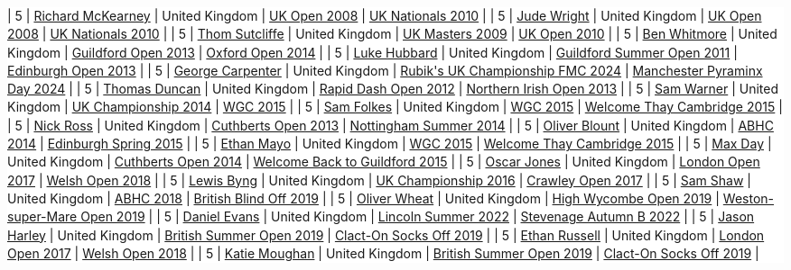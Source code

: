 | 5 | [Richard McKearney](https://www.worldcubeassociation.org/persons/2008MCKE01) | United Kingdom | [UK Open 2008](https://www.worldcubeassociation.org/competitions/UKOpen2008) | [UK Nationals 2010](https://www.worldcubeassociation.org/competitions/UKNationals2010) |
| 5 | [Jude Wright](https://www.worldcubeassociation.org/persons/2008WRIG02) | United Kingdom | [UK Open 2008](https://www.worldcubeassociation.org/competitions/UKOpen2008) | [UK Nationals 2010](https://www.worldcubeassociation.org/competitions/UKNationals2010) |
| 5 | [Thom Sutcliffe](https://www.worldcubeassociation.org/persons/2009SUTC01) | United Kingdom | [UK Masters 2009](https://www.worldcubeassociation.org/competitions/UKMasters2009) | [UK Open 2010](https://www.worldcubeassociation.org/competitions/UKOpen2010) |
| 5 | [Ben Whitmore](https://www.worldcubeassociation.org/persons/2009WHIT01) | United Kingdom | [Guildford Open 2013](https://www.worldcubeassociation.org/competitions/GuildfordOpen2013) | [Oxford Open 2014](https://www.worldcubeassociation.org/competitions/OxfordOpen2014) |
| 5 | [Luke Hubbard](https://www.worldcubeassociation.org/persons/2011HUBB01) | United Kingdom | [Guildford Summer Open 2011](https://www.worldcubeassociation.org/competitions/GuildfordSummerOpen2011) | [Edinburgh Open 2013](https://www.worldcubeassociation.org/competitions/EdinburghOpen2013) |
| 5 | [George Carpenter](https://www.worldcubeassociation.org/persons/2011CARP01) | United Kingdom | [Rubik's UK Championship FMC 2024](https://www.worldcubeassociation.org/competitions/RubiksUKChampionshipFMC2024) | [Manchester Pyraminx Day 2024](https://www.worldcubeassociation.org/competitions/ManchesterPyraminxDay2024) |
| 5 | [Thomas Duncan](https://www.worldcubeassociation.org/persons/2012DUNC01) | United Kingdom | [Rapid Dash Open 2012](https://www.worldcubeassociation.org/competitions/RapidashOpen2012) | [Northern Irish Open 2013](https://www.worldcubeassociation.org/competitions/NorthernIrishOpen2013) |
| 5 | [Sam Warner](https://www.worldcubeassociation.org/persons/2013WARN01) | United Kingdom | [UK Championship 2014](https://www.worldcubeassociation.org/competitions/UKChampionship2014) | [WGC 2015](https://www.worldcubeassociation.org/competitions/WelwynGardenCity2015) |
| 5 | [Sam Folkes](https://www.worldcubeassociation.org/persons/2013FOLK01) | United Kingdom | [WGC 2015](https://www.worldcubeassociation.org/competitions/WelwynGardenCity2015) | [Welcome Thay Cambridge 2015](https://www.worldcubeassociation.org/competitions/WelcomeThayCambridge2015) |
| 5 | [Nick Ross](https://www.worldcubeassociation.org/persons/2013ROSS02) | United Kingdom | [Cuthberts Open 2013](https://www.worldcubeassociation.org/competitions/CuthbertsOpen2013) | [Nottingham Summer 2014](https://www.worldcubeassociation.org/competitions/NottinghamSummer2014) |
| 5 | [Oliver Blount](https://www.worldcubeassociation.org/persons/2014BLOU01) | United Kingdom | [ABHC 2014](https://www.worldcubeassociation.org/competitions/AugustBank2014) | [Edinburgh Spring 2015](https://www.worldcubeassociation.org/competitions/EdinburghSpring2015) |
| 5 | [Ethan Mayo](https://www.worldcubeassociation.org/persons/2014MAYO01) | United Kingdom | [WGC 2015](https://www.worldcubeassociation.org/competitions/WelwynGardenCity2015) | [Welcome Thay Cambridge 2015](https://www.worldcubeassociation.org/competitions/WelcomeThayCambridge2015) |
| 5 | [Max Day](https://www.worldcubeassociation.org/persons/2014DAYM01) | United Kingdom | [Cuthberts Open 2014](https://www.worldcubeassociation.org/competitions/CuthbertsOpen2014) | [Welcome Back to Guildford 2015](https://www.worldcubeassociation.org/competitions/WelcomeBackToGuildford2015) |
| 5 | [Oscar Jones](https://www.worldcubeassociation.org/persons/2015JONE07) | United Kingdom | [London Open 2017](https://www.worldcubeassociation.org/competitions/LondonOpen2017) | [Welsh Open 2018](https://www.worldcubeassociation.org/competitions/WelshOpen2018) |
| 5 | [Lewis Byng](https://www.worldcubeassociation.org/persons/2015BYNG02) | United Kingdom | [UK Championship 2016](https://www.worldcubeassociation.org/competitions/UKChampionship2016) | [Crawley Open 2017](https://www.worldcubeassociation.org/competitions/CrawleyOpen2017) |
| 5 | [Sam Shaw](https://www.worldcubeassociation.org/persons/2016SHAW02) | United Kingdom | [ABHC 2018](https://www.worldcubeassociation.org/competitions/ABHC2018) | [British Blind Off 2019](https://www.worldcubeassociation.org/competitions/TGBBO2019) |
| 5 | [Oliver Wheat](https://www.worldcubeassociation.org/persons/2016WHEA01) | United Kingdom | [High Wycombe Open 2019](https://www.worldcubeassociation.org/competitions/HighWycombeOpen2019) | [Weston-super-Mare Open 2019](https://www.worldcubeassociation.org/competitions/WestonsuperMareOpen2019) |
| 5 | [Daniel Evans](https://www.worldcubeassociation.org/persons/2016EVAN06) | United Kingdom | [Lincoln Summer 2022](https://www.worldcubeassociation.org/competitions/LincolnSummer2022) | [Stevenage Autumn B 2022](https://www.worldcubeassociation.org/competitions/StevenageAutumnB2022) |
| 5 | [Jason Harley](https://www.worldcubeassociation.org/persons/2016HARL01) | United Kingdom | [British Summer Open 2019](https://www.worldcubeassociation.org/competitions/BritishSummerOpen2019) | [Clact-On Socks Off 2019](https://www.worldcubeassociation.org/competitions/ClactOnSocksOff2019) |
| 5 | [Ethan Russell](https://www.worldcubeassociation.org/persons/2016RUSS04) | United Kingdom | [London Open 2017](https://www.worldcubeassociation.org/competitions/LondonOpen2017) | [Welsh Open 2018](https://www.worldcubeassociation.org/competitions/WelshOpen2018) |
| 5 | [Katie Moughan](https://www.worldcubeassociation.org/persons/2017DAVI03) | United Kingdom | [British Summer Open 2019](https://www.worldcubeassociation.org/competitions/BritishSummerOpen2019) | [Clact-On Socks Off 2019](https://www.worldcubeassociation.org/competitions/ClactOnSocksOff2019) |